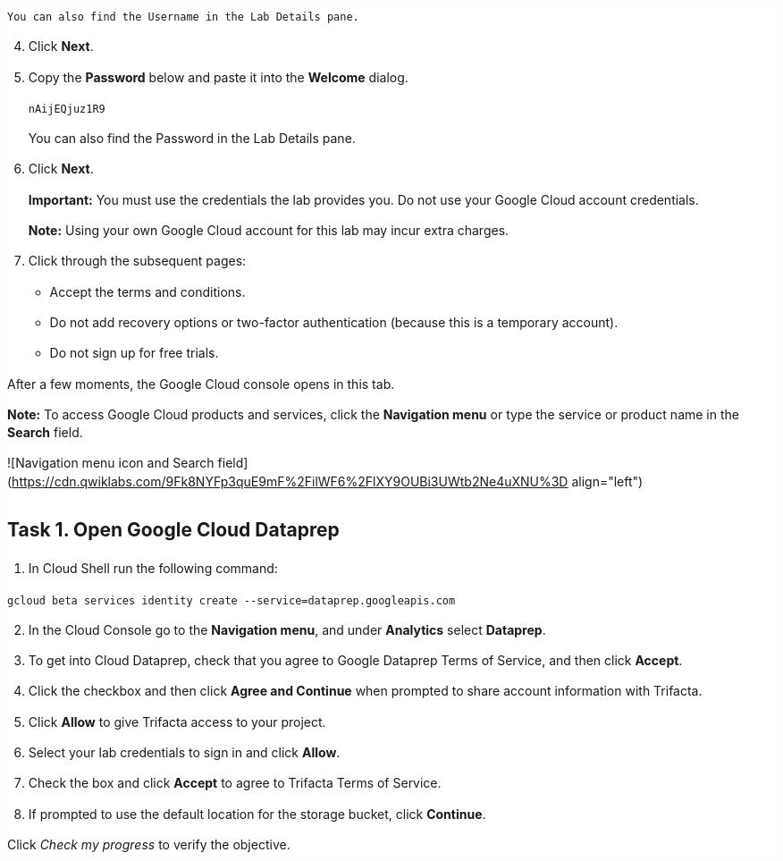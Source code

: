     You can also find the Username in the Lab Details pane.
    
4. Click **Next**.
    
5. Copy the **Password** below and paste it into the **Welcome** dialog.
    
    ```apache
    nAijEQjuz1R9
    ```
    
    You can also find the Password in the Lab Details pane.
    
6. Click **Next**.
    
    **Important:** You must use the credentials the lab provides you. Do not use your Google Cloud account credentials.
    
    **Note:** Using your own Google Cloud account for this lab may incur extra charges.
    
7. Click through the subsequent pages:
    
    * Accept the terms and conditions.
        
    * Do not add recovery options or two-factor authentication (because this is a temporary account).
        
    * Do not sign up for free trials.
        

After a few moments, the Google Cloud console opens in this tab.

**Note:** To access Google Cloud products and services, click the **Navigation menu** or type the service or product name in the **Search** field.

![Navigation menu icon and Search field](https://cdn.qwiklabs.com/9Fk8NYFp3quE9mF%2FilWF6%2FlXY9OUBi3UWtb2Ne4uXNU%3D align="left")

## **Task 1. Open Google Cloud Dataprep**

1. In Cloud Shell run the following command:
    

```apache
gcloud beta services identity create --service=dataprep.googleapis.com
```

2. In the Cloud Console go to the **Navigation menu**, and under **Analytics** select **Dataprep**.
    
3. To get into Cloud Dataprep, check that you agree to Google Dataprep Terms of Service, and then click **Accept**.
    
4. Click the checkbox and then click **Agree and Continue** when prompted to share account information with Trifacta.
    
5. Click **Allow** to give Trifacta access to your project.
    
6. Select your lab credentials to sign in and click **Allow**.
    
7. Check the box and click **Accept** to agree to Trifacta Terms of Service.
    
8. If prompted to use the default location for the storage bucket, click **Continue**.
    

Click *Check my progress* to verify the objective.
